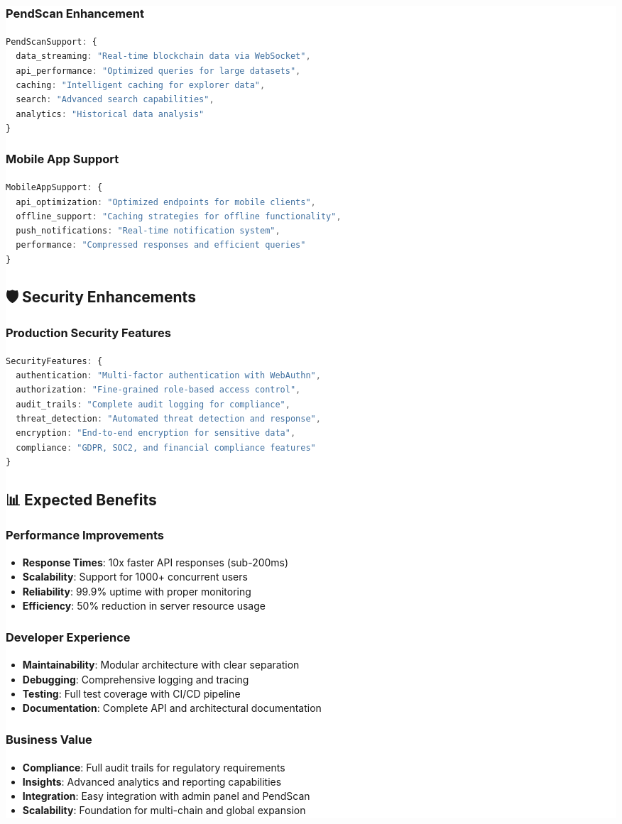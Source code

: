 ### **PendScan Enhancement**
```typescript
PendScanSupport: {
  data_streaming: "Real-time blockchain data via WebSocket",
  api_performance: "Optimized queries for large datasets",
  caching: "Intelligent caching for explorer data",
  search: "Advanced search capabilities",
  analytics: "Historical data analysis"
}
```

### **Mobile App Support**
```typescript
MobileAppSupport: {
  api_optimization: "Optimized endpoints for mobile clients",
  offline_support: "Caching strategies for offline functionality",
  push_notifications: "Real-time notification system",
  performance: "Compressed responses and efficient queries"
}
```

## 🛡️ **Security Enhancements**

### **Production Security Features**
```typescript
SecurityFeatures: {
  authentication: "Multi-factor authentication with WebAuthn",
  authorization: "Fine-grained role-based access control",
  audit_trails: "Complete audit logging for compliance",
  threat_detection: "Automated threat detection and response",
  encryption: "End-to-end encryption for sensitive data",
  compliance: "GDPR, SOC2, and financial compliance features"
}
```

## 📊 **Expected Benefits**

### **Performance Improvements**
- **Response Times**: 10x faster API responses (sub-200ms)
- **Scalability**: Support for 1000+ concurrent users
- **Reliability**: 99.9% uptime with proper monitoring
- **Efficiency**: 50% reduction in server resource usage

### **Developer Experience**
- **Maintainability**: Modular architecture with clear separation
- **Debugging**: Comprehensive logging and tracing
- **Testing**: Full test coverage with CI/CD pipeline
- **Documentation**: Complete API and architectural documentation

### **Business Value**
- **Compliance**: Full audit trails for regulatory requirements
- **Insights**: Advanced analytics and reporting capabilities
- **Integration**: Easy integration with admin panel and PendScan
- **Scalability**: Foundation for multi-chain and global expansion
